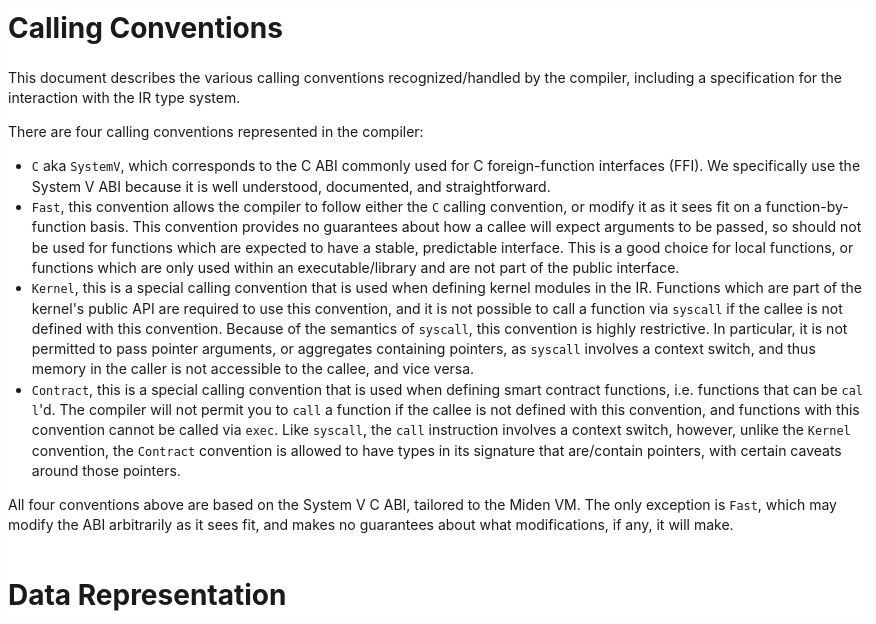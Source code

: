 # Calling Conventions

This document describes the various calling conventions recognized/handled by the compiler,
including a specification for the interaction with the IR type system.

There are four calling conventions represented in the compiler:

- `C` aka `SystemV`, which corresponds to the C ABI commonly used for C foreign-function interfaces (FFI).
  We specifically use the System V ABI because it is well understood, documented, and straightforward.
- `Fast`, this convention allows the compiler to follow either the `C` calling convention, or modify it
  as it sees fit on a function-by-function basis. This convention provides no guarantees about how a
  callee will expect arguments to be passed, so should not be used for functions which are expected to
  have a stable, predictable interface. This is a good choice for local functions, or functions which are
  only used within an executable/library and are not part of the public interface.
- `Kernel`, this is a special calling convention that is used when defining kernel modules in the IR.
  Functions which are part of the kernel's public API are required to use this convention, and it is not
  possible to call a function via `syscall` if the callee is not defined with this convention. Because of
  the semantics of `syscall`, this convention is highly restrictive. In particular, it is not permitted to
  pass pointer arguments, or aggregates containing pointers, as `syscall` involves a context switch, and
  thus memory in the caller is not accessible to the callee, and vice versa.
- `Contract`, this is a special calling convention that is used when defining smart contract functions, i.e.
  functions that can be `call`'d. The compiler will not permit you to `call` a function if the callee is not
  defined with this convention, and functions with this convention cannot be called via `exec`. Like `syscall`,
  the `call` instruction involves a context switch, however, unlike the `Kernel` convention, the `Contract`
  convention is allowed to have types in its signature that are/contain pointers, with certain caveats around
  those pointers.


All four conventions above are based on the System V C ABI, tailored to the Miden VM. The only exception is
`Fast`, which may modify the ABI arbitrarily as it sees fit, and makes no guarantees about what modifications,
if any, it will make.

# Data Representation
